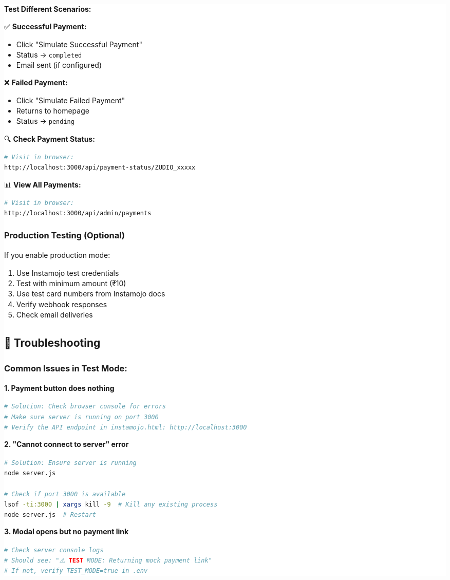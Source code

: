 **Test Different Scenarios:**

✅ **Successful Payment:**
- Click "Simulate Successful Payment"
- Status → `completed`
- Email sent (if configured)

❌ **Failed Payment:**
- Click "Simulate Failed Payment"
- Returns to homepage
- Status → `pending`

🔍 **Check Payment Status:**
```bash
# Visit in browser:
http://localhost:3000/api/payment-status/ZUDIO_xxxxx
```

📊 **View All Payments:**
```bash
# Visit in browser:
http://localhost:3000/api/admin/payments
```

### Production Testing (Optional)

If you enable production mode:
1. Use Instamojo test credentials
2. Test with minimum amount (₹10)
3. Use test card numbers from Instamojo docs
4. Verify webhook responses
5. Check email deliveries

## 🐛 Troubleshooting

### Common Issues in Test Mode:

**1. Payment button does nothing**
```bash
# Solution: Check browser console for errors
# Make sure server is running on port 3000
# Verify the API endpoint in instamojo.html: http://localhost:3000
```

**2. "Cannot connect to server" error**
```bash
# Solution: Ensure server is running
node server.js

# Check if port 3000 is available
lsof -ti:3000 | xargs kill -9  # Kill any existing process
node server.js  # Restart
```

**3. Modal opens but no payment link**
```bash
# Check server console logs
# Should see: "⚠️ TEST MODE: Returning mock payment link"
# If not, verify TEST_MODE=true in .env
```
